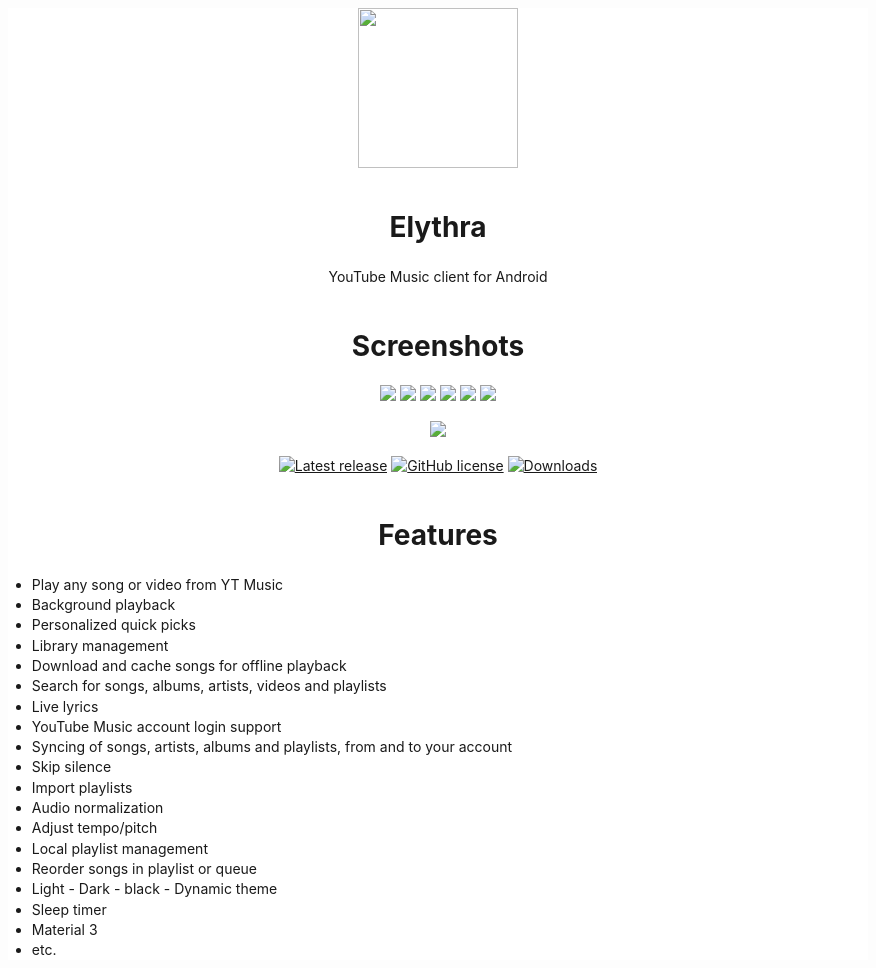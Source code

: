 <div align="center">
<img src="https://github.com/fncshaolin/Elythra/blob/main/fastlane/metadata/android/en-US/images/icon.png" width="160" height="160" style="display: block; margin: 0 auto"/>
<h1>Elythra</h1>
<p>YouTube Music client for Android</p>

<h1>Screenshots</h1>

  <img src="https://github.com/fncshaolin/Elythra/blob/main/fastlane/metadata/android/en-US/images/screenshots/screenshot_1.png" width="30%" />
  <img src="https://github.com/fncshaolin/Elythra/blob/main/fastlane/metadata/android/en-US/images/screenshots/screenshot_2.png" width="30%" />
  <img src="https://github.com/fncshaolin/Elythra/blob/main/fastlane/metadata/android/en-US/images/screenshots/screenshot_3.png" width="30%" />

  <img src="https://github.com/fncshaolin/Elythra/blob/main/fastlane/metadata/android/en-US/images/screenshots/screenshot_4.png" width="30%" />
  <img src="https://github.com/fncshaolin/Elythra/blob/main/fastlane/metadata/android/en-US/images/screenshots/screenshot_5.png" width="30%" />
  <img src="https://github.com/fncshaolin/Elythra/blob/main/fastlane/metadata/android/en-US/images/screenshots/screenshot_6.png" width="30%" />
</p>

<img
src="https://github.com/fncshaolin/Elythra/blob/main/fastlane/metadata/android/en-US/images/featureGraphic.png" width="91%" />

[![Latest release](https://img.shields.io/github/v/release/fncshaolin/Elythra?style=for-the-badge)](https://github.com/fncshaolin/Elythra/releases)
[![GitHub license](https://img.shields.io/github/license/fncshaolin/metrolist?style=for-the-badge)](https://github.com/fncshaolin/Elythra/blob/main/LICENSE)
[![Downloads](https://img.shields.io/github/downloads/fncshaolin/Elythra/total?style=for-the-badge)](https://github.com/fncshaolin/Elythra/releases)
</div>

<div align="center">
<h1>Features</h1>
 </div>
 
- Play any song or video from YT Music
- Background playback 
- Personalized quick picks 
- Library management 
- Download and cache songs for offline playback
- Search for songs, albums, artists, videos and playlists
- Live lyrics 
- YouTube Music account login support
- Syncing of songs, artists, albums and playlists, from and to your account
- Skip silence 
- Import playlists 
- Audio normalization 
- Adjust tempo/pitch 
- Local playlist management
- Reorder songs in playlist or queue 
- Light - Dark - black - Dynamic theme
- Sleep timer
- Material 3 
- etc.
